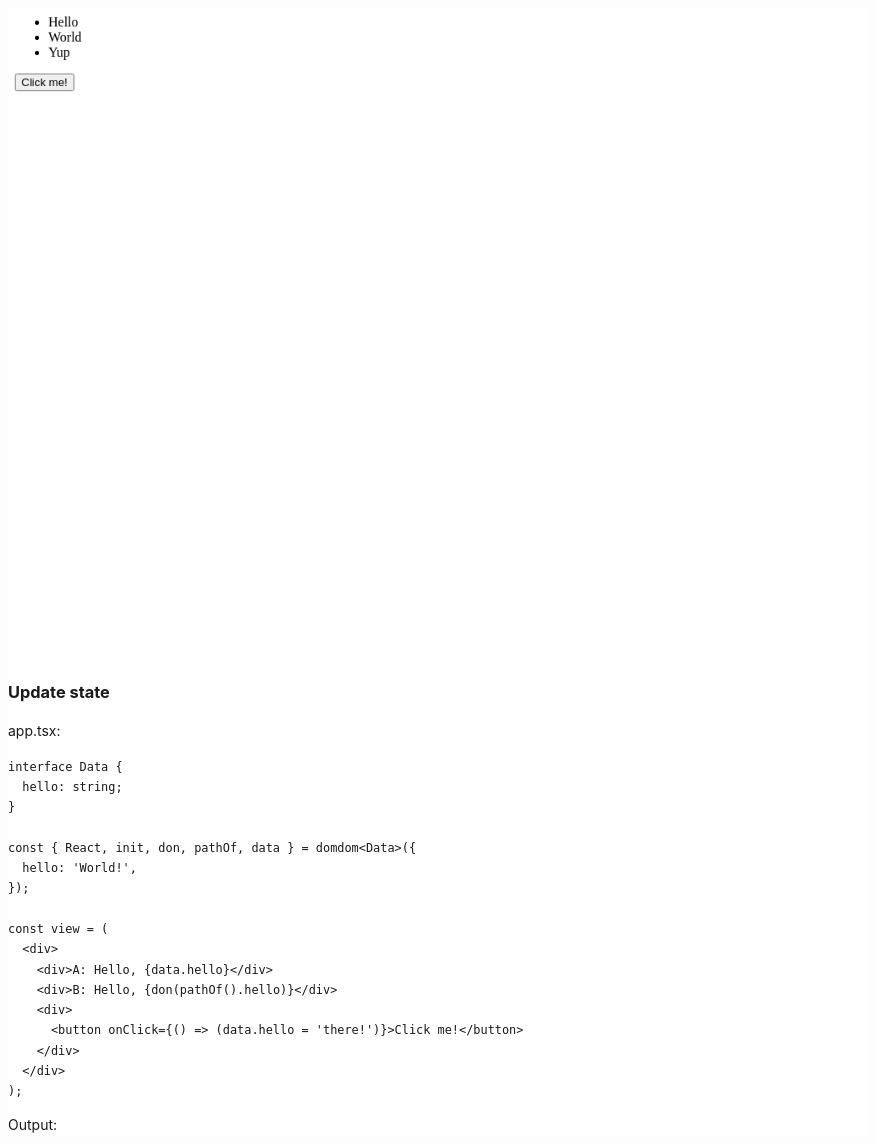 ![don-children](readme/img/don-children.gif)

### Update state

app.tsx:
```tsx
interface Data {
  hello: string;
}

const { React, init, don, pathOf, data } = domdom<Data>({
  hello: 'World!',
});

const view = (
  <div>
    <div>A: Hello, {data.hello}</div>
    <div>B: Hello, {don(pathOf().hello)}</div>
    <div>
      <button onClick={() => (data.hello = 'there!')}>Click me!</button>
    </div>
  </div>
);
```
Output: